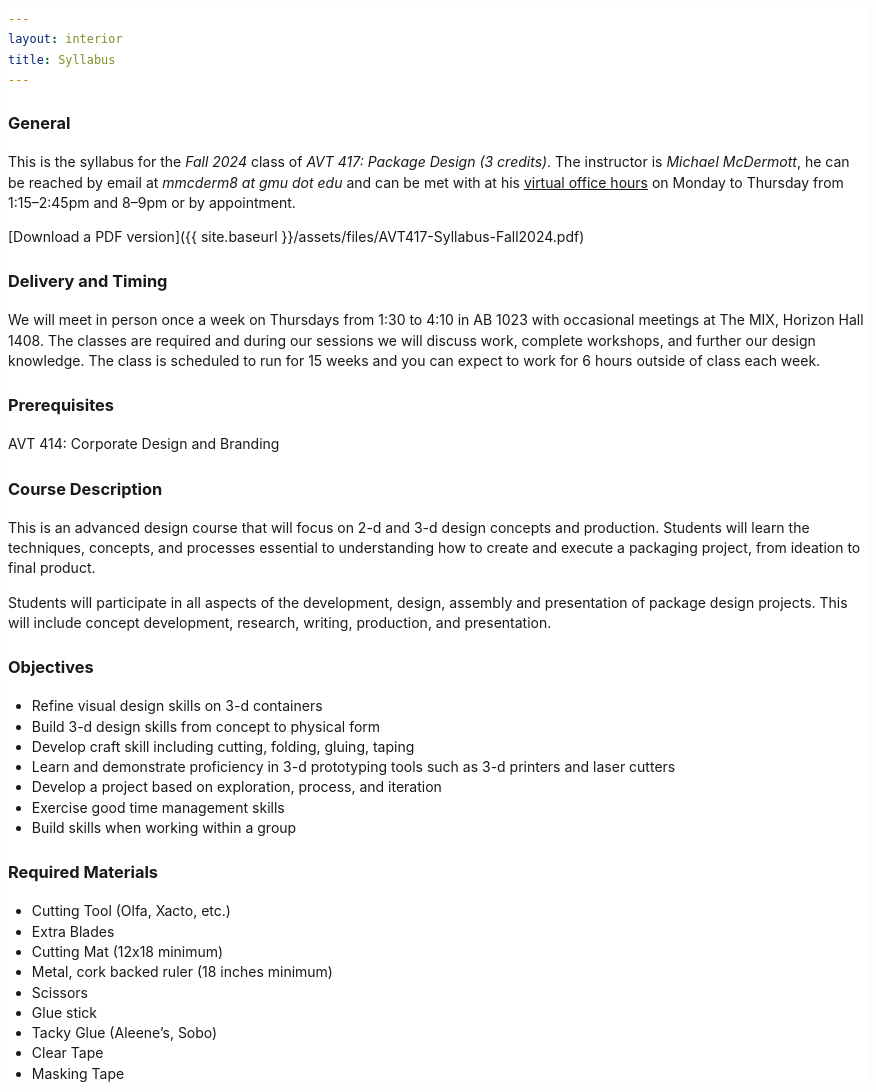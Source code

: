```yaml
---
layout: interior
title: Syllabus
---
```

### General
This is the syllabus for the _Fall 2024_ class of _AVT 417: Package Design (3 credits)_. The instructor is _Michael McDermott_, he can be reached by email at _mmcderm8 at gmu dot edu_ and can be met with at his [virtual office hours](https://calendly.com/michaelmcdermott) on Monday to Thursday from 1:15&ndash;2:45pm and 8&ndash;9pm or by appointment.

[Download a PDF version]({{ site.baseurl }}/assets/files/AVT417-Syllabus-Fall2024.pdf)

### Delivery and Timing
We will meet in person once a week on Thursdays from 1:30 to 4:10 in AB 1023 with occasional meetings at The MIX, Horizon Hall 1408. The classes are required and during our sessions we will discuss work, complete workshops, and further our design knowledge. The class is scheduled to run for 15 weeks and you can expect to work for 6 hours outside of class each week.

### Prerequisites
AVT 414: Corporate Design and Branding

### Course Description
This is an advanced design course that will focus on 2-d and 3-d design concepts and production. Students will learn the techniques, concepts, and processes essential to understanding how to create and execute a packaging project, from ideation to final product.

Students will participate in all aspects of the development, design, assembly and presentation of package design projects. This will include concept development, research, writing, production, and presentation. 

### Objectives
* Refine visual design skills on 3-d containers
* Build 3-d design skills from concept to physical form
* Develop craft skill including cutting, folding, gluing, taping
* Learn and demonstrate proficiency in 3-d prototyping tools such as 3-d printers and laser cutters
* Develop a project based on exploration, process, and iteration
* Exercise good time management skills
* Build skills when working within a group

### Required Materials
* Cutting Tool (Olfa, Xacto, etc.)
* Extra Blades
* Cutting Mat (12x18 minimum)
* Metal, cork backed ruler (18 inches minimum)
* Scissors
* Glue stick
* Tacky Glue (Aleene’s, Sobo)
* Clear Tape
* Masking Tape
